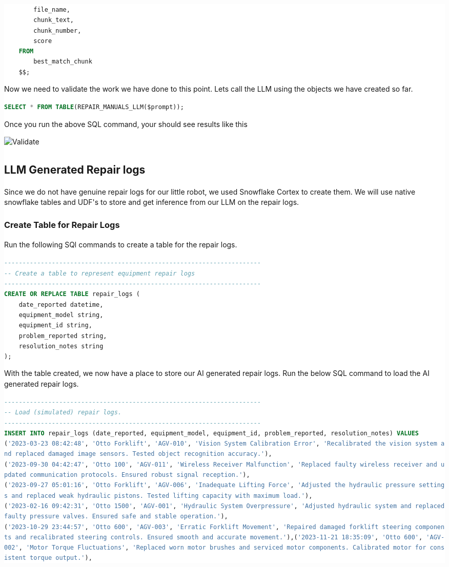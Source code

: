 ```sql
        file_name,
        chunk_text,
        chunk_number,
        score
    FROM
        best_match_chunk
    $$;
```

Now we need to validate the work we have done to this point.  Lets call the LLM using the objects we have created so far.

```sql
SELECT * FROM TABLE(REPAIR_MANUALS_LLM($prompt));
```

Once you run the above SQL command, your should see results like this

![Validate](assets/validate.png)


## LLM Generated Repair logs

Since we do not have genuine repair logs for our little robot, we used Snowflake Cortex to create them. We will use native snowflake tables and UDF's to store and get inference from our LLM on the repair logs. 

### **Create Table for Repair Logs**

Run the following SQl commands to create a table for the repair logs.

```sql
----------------------------------------------------------------------
-- Create a table to represent equipment repair logs
----------------------------------------------------------------------  
CREATE OR REPLACE TABLE repair_logs (
    date_reported datetime, 
    equipment_model string,
    equipment_id string,
    problem_reported string,
    resolution_notes string
);
```

With the table created, we now have a place to store our AI generated repair logs.  Run the below SQL command to load the AI generated repair logs.

```sql
----------------------------------------------------------------------
-- Load (simulated) repair logs.
----------------------------------------------------------------------  
INSERT INTO repair_logs (date_reported, equipment_model, equipment_id, problem_reported, resolution_notes) VALUES
('2023-03-23 08:42:48', 'Otto Forklift', 'AGV-010', 'Vision System Calibration Error', 'Recalibrated the vision system and replaced damaged image sensors. Tested object recognition accuracy.'),
('2023-09-30 04:42:47', 'Otto 100', 'AGV-011', 'Wireless Receiver Malfunction', 'Replaced faulty wireless receiver and updated communication protocols. Ensured robust signal reception.'),
('2023-09-27 05:01:16', 'Otto Forklift', 'AGV-006', 'Inadequate Lifting Force', 'Adjusted the hydraulic pressure settings and replaced weak hydraulic pistons. Tested lifting capacity with maximum load.'),
('2023-02-16 09:42:31', 'Otto 1500', 'AGV-001', 'Hydraulic System Overpressure', 'Adjusted hydraulic system and replaced faulty pressure valves. Ensured safe and stable operation.'),
('2023-10-29 23:44:57', 'Otto 600', 'AGV-003', 'Erratic Forklift Movement', 'Repaired damaged forklift steering components and recalibrated steering controls. Ensured smooth and accurate movement.'),('2023-11-21 18:35:09', 'Otto 600', 'AGV-002', 'Motor Torque Fluctuations', 'Replaced worn motor brushes and serviced motor components. Calibrated motor for consistent torque output.'),
```